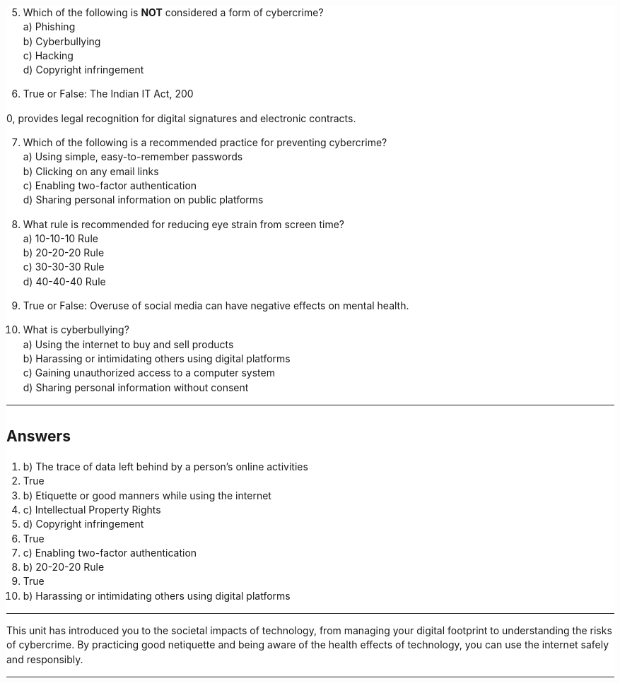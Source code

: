 5. Which of the following is **NOT** considered a form of cybercrime?  
   a) Phishing  
   b) Cyberbullying  
   c) Hacking  
   d) Copyright infringement  

6. True or False: The Indian IT Act, 200  

0, provides legal recognition for digital signatures and electronic contracts.  

7. Which of the following is a recommended practice for preventing cybercrime?  
   a) Using simple, easy-to-remember passwords  
   b) Clicking on any email links  
   c) Enabling two-factor authentication  
   d) Sharing personal information on public platforms  

8. What rule is recommended for reducing eye strain from screen time?  
   a) 10-10-10 Rule  
   b) 20-20-20 Rule  
   c) 30-30-30 Rule  
   d) 40-40-40 Rule  

9. True or False: Overuse of social media can have negative effects on mental health.  

10. What is cyberbullying?  
   a) Using the internet to buy and sell products  
   b) Harassing or intimidating others using digital platforms  
   c) Gaining unauthorized access to a computer system  
   d) Sharing personal information without consent  

---

## **Answers**

1. b) The trace of data left behind by a person’s online activities
2. True
3. b) Etiquette or good manners while using the internet
4. c) Intellectual Property Rights
5. d) Copyright infringement
6. True
7. c) Enabling two-factor authentication
8. b) 20-20-20 Rule
9. True
10. b) Harassing or intimidating others using digital platforms

---

This unit has introduced you to the societal impacts of technology, from managing your digital footprint to understanding the risks of cybercrime. By practicing good netiquette and being aware of the health effects of technology, you can use the internet safely and responsibly.

---
